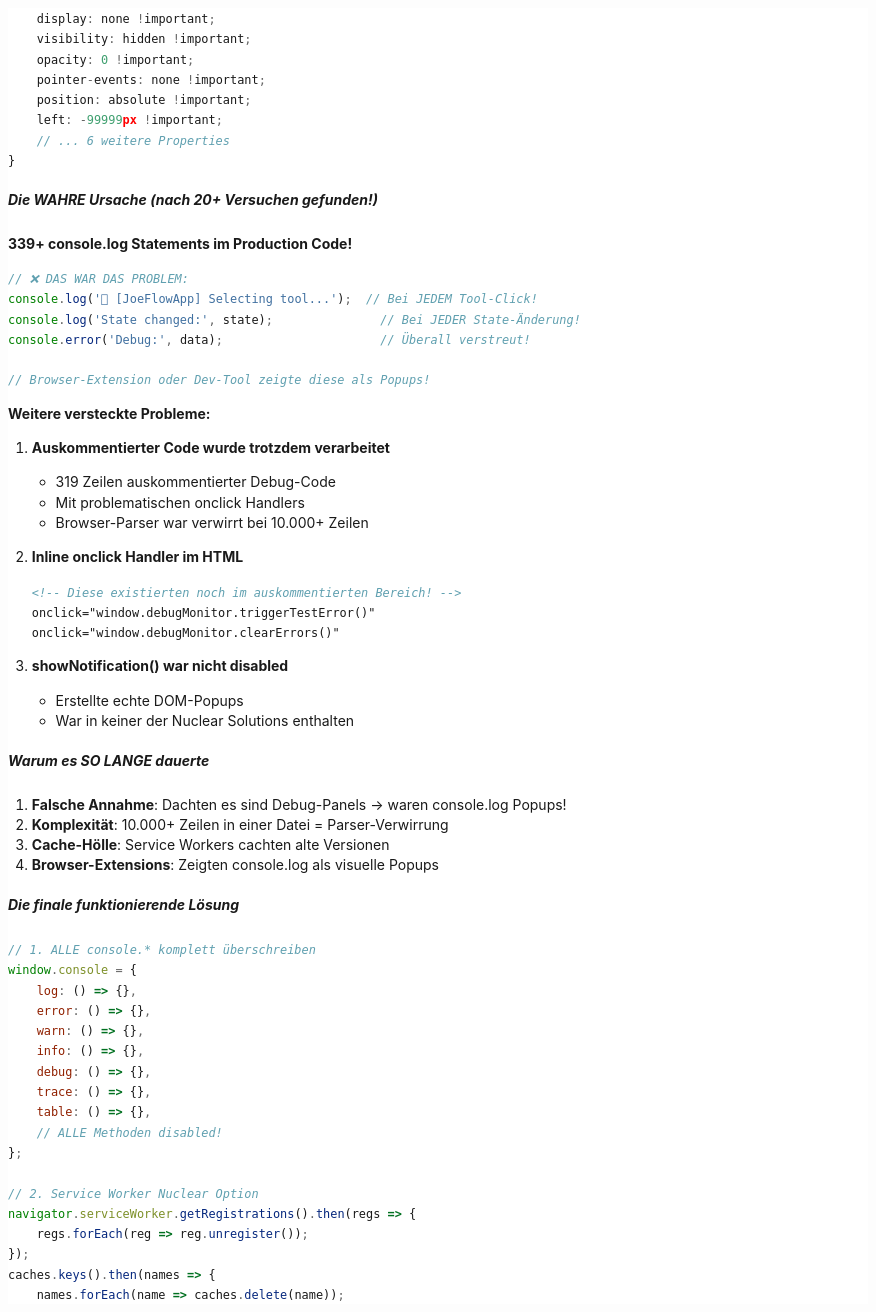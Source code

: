 ```javascript
    display: none !important;
    visibility: hidden !important;
    opacity: 0 !important;
    pointer-events: none !important;
    position: absolute !important;
    left: -99999px !important;
    // ... 6 weitere Properties
}
```

##### Die WAHRE Ursache (nach 20+ Versuchen gefunden!)

**339+ console.log Statements im Production Code!**
```javascript
// ❌ DAS WAR DAS PROBLEM:
console.log('🔧 [JoeFlowApp] Selecting tool...');  // Bei JEDEM Tool-Click!
console.log('State changed:', state);               // Bei JEDER State-Änderung!
console.error('Debug:', data);                      // Überall verstreut!

// Browser-Extension oder Dev-Tool zeigte diese als Popups!
```

**Weitere versteckte Probleme:**
1. **Auskommentierter Code wurde trotzdem verarbeitet**
   - 319 Zeilen auskommentierter Debug-Code
   - Mit problematischen onclick Handlers
   - Browser-Parser war verwirrt bei 10.000+ Zeilen

2. **Inline onclick Handler im HTML**
   ```html
   <!-- Diese existierten noch im auskommentierten Bereich! -->
   onclick="window.debugMonitor.triggerTestError()"
   onclick="window.debugMonitor.clearErrors()"
   ```

3. **showNotification() war nicht disabled**
   - Erstellte echte DOM-Popups
   - War in keiner der Nuclear Solutions enthalten

##### Warum es SO LANGE dauerte

1. **Falsche Annahme**: Dachten es sind Debug-Panels → waren console.log Popups!
2. **Komplexität**: 10.000+ Zeilen in einer Datei = Parser-Verwirrung
3. **Cache-Hölle**: Service Workers cachten alte Versionen
4. **Browser-Extensions**: Zeigten console.log als visuelle Popups

##### Die finale funktionierende Lösung

```javascript
// 1. ALLE console.* komplett überschreiben
window.console = {
    log: () => {},
    error: () => {},
    warn: () => {},
    info: () => {},
    debug: () => {},
    trace: () => {},
    table: () => {},
    // ALLE Methoden disabled!
};

// 2. Service Worker Nuclear Option
navigator.serviceWorker.getRegistrations().then(regs => {
    regs.forEach(reg => reg.unregister());
});
caches.keys().then(names => {
    names.forEach(name => caches.delete(name));
```